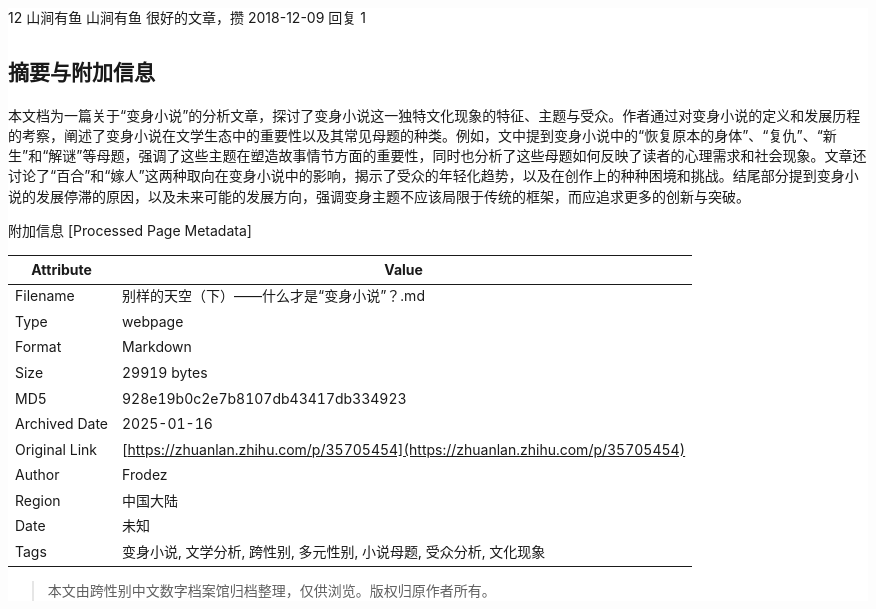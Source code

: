 ​12
山涧有鱼
山涧有鱼
很好的文章，攒
2018-12-09
​回复
​1


## 摘要与附加信息


本文档为一篇关于“变身小说”的分析文章，探讨了变身小说这一独特文化现象的特征、主题与受众。作者通过对变身小说的定义和发展历程的考察，阐述了变身小说在文学生态中的重要性以及其常见母题的种类。例如，文中提到变身小说中的“恢复原本的身体”、“复仇”、“新生”和“解谜”等母题，强调了这些主题在塑造故事情节方面的重要性，同时也分析了这些母题如何反映了读者的心理需求和社会现象。文章还讨论了“百合”和“嫁人”这两种取向在变身小说中的影响，揭示了受众的年轻化趋势，以及在创作上的种种困境和挑战。结尾部分提到变身小说的发展停滞的原因，以及未来可能的发展方向，强调变身主题不应该局限于传统的框架，而应追求更多的创新与突破。


附加信息 [Processed Page Metadata]

| Attribute       | Value                                  |
|-----------------|----------------------------------------|
| Filename        | 别样的天空（下）——什么才是“变身小说”？.md                             |
| Type            | webpage                                 |
| Format          | Markdown                               |
| Size            | 29919 bytes                           |
| MD5             | 928e19b0c2e7b8107db43417db334923                                  |
| Archived Date   | 2025-01-16                             |
| Original Link   | [https://zhuanlan.zhihu.com/p/35705454](https://zhuanlan.zhihu.com/p/35705454)                         |
| Author          | Frodez                              |
| Region          | 中国大陆                              |
| Date            | 未知                                 |
| Tags            | 变身小说, 文学分析, 跨性别, 多元性别, 小说母题, 受众分析, 文化现象                                 |
>
> 本文由跨性别中文数字档案馆归档整理，仅供浏览。版权归原作者所有。
>